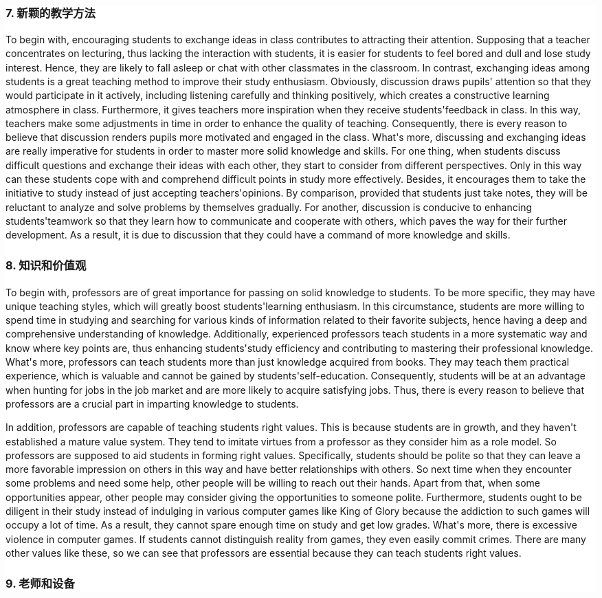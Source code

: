 ### 7. 新颗的教学方法

To begin with, encouraging students to exchange ideas in class contributes to attracting their attention. Supposing that a teacher concentrates on lecturing, thus lacking the interaction with students, it is easier for students to feel bored and dull and lose study interest. Hence, they are likely to fall asleep or chat with other classmates in the classroom. In contrast, exchanging ideas among students is a great teaching method to improve their study enthusiasm. Obviously, discussion draws pupils' attention so that they would participate in it actively, including listening carefully and thinking positively, which creates a constructive learning atmosphere in class. Furthermore, it gives teachers more inspiration when they receive students'feedback in class. In this way, teachers make some adjustments in time in order to enhance the quality of teaching. Consequently, there is every reason to believe that discussion renders pupils more motivated and engaged in the class. What's more, discussing and exchanging ideas are really imperative for students in order to master more solid knowledge and skills. For one thing, when students discuss difficult questions and exchange their ideas with each other, they start to consider from different perspectives. Only in this way can these students cope with and comprehend difficult points in study more effectively. Besides, it encourages them to take the initiative to study instead of just accepting teachers'opinions. By comparison, provided that students just take notes, they will be reluctant to analyze and solve problems by themselves gradually. For another, discussion is conducive to enhancing students'teamwork so that they learn how to communicate and cooperate with others, which paves the way for their further development. As a result, it is due to discussion that they could have a command of more knowledge and skills.

### 8. 知识和价值观

To begin with, professors are of great importance for passing on solid knowledge to students. To be more specific, they may have unique teaching styles, which will greatly boost students'learning enthusiasm. In this circumstance, students are more willing to spend time in studying and searching for various kinds of information related to their favorite subjects, hence having a deep and comprehensive understanding of knowledge. Additionally, experienced professors teach students in a more systematic way and know where key points are, thus enhancing students'study efficiency and contributing to mastering their professional knowledge. What's more, professors can teach students more than just knowledge acquired from books. They may teach them practical experience, which is valuable and cannot be gained by students'self-education. Consequently, students will be at an advantage when hunting for jobs in the job market and are more likely to acquire satisfying jobs. Thus, there is every reason to believe that professors are a crucial part in imparting knowledge to students.

In addition, professors are capable of teaching students right values. This is because students are in growth, and they haven't established a mature value system. They tend to imitate virtues from a professor as they consider him as a role model. So professors are supposed to aid students in forming right values. Specifically, students should be polite so that they can leave a more favorable impression on others in this way and have better relationships with others. So next time when they encounter some problems and need some help, other people will be willing to reach out their hands. Apart from that, when some opportunities appear, other people may consider giving the opportunities to someone polite. Furthermore, students ought to be diligent in their study instead of indulging in various computer games like King of Glory because the addiction to such games will occupy a lot of time. As a result, they cannot spare enough time on study and get low grades. What's more, there is excessive violence in computer games. If students cannot distinguish reality from games, they even easily commit crimes. There are many other values like these, so we can see that professors are essential because they can teach students right values.

### 9. 老师和设备
